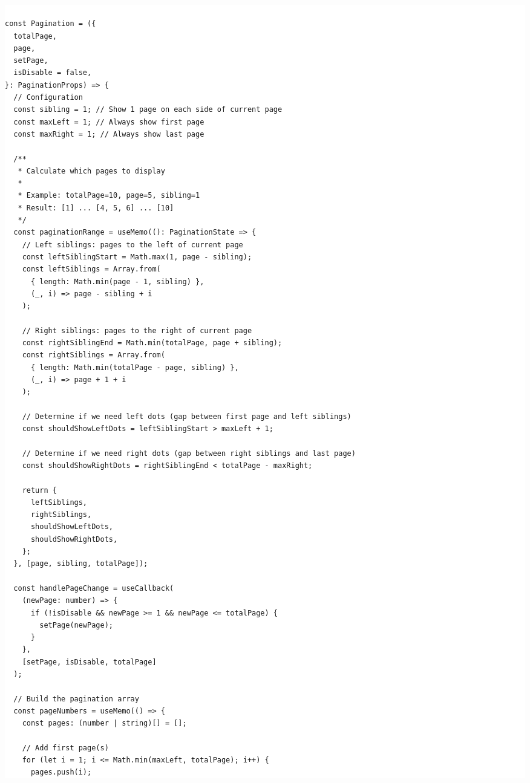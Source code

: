 ```tsx

const Pagination = ({
  totalPage,
  page,
  setPage,
  isDisable = false,
}: PaginationProps) => {
  // Configuration
  const sibling = 1; // Show 1 page on each side of current page
  const maxLeft = 1; // Always show first page
  const maxRight = 1; // Always show last page

  /**
   * Calculate which pages to display
   *
   * Example: totalPage=10, page=5, sibling=1
   * Result: [1] ... [4, 5, 6] ... [10]
   */
  const paginationRange = useMemo((): PaginationState => {
    // Left siblings: pages to the left of current page
    const leftSiblingStart = Math.max(1, page - sibling);
    const leftSiblings = Array.from(
      { length: Math.min(page - 1, sibling) },
      (_, i) => page - sibling + i
    );

    // Right siblings: pages to the right of current page
    const rightSiblingEnd = Math.min(totalPage, page + sibling);
    const rightSiblings = Array.from(
      { length: Math.min(totalPage - page, sibling) },
      (_, i) => page + 1 + i
    );

    // Determine if we need left dots (gap between first page and left siblings)
    const shouldShowLeftDots = leftSiblingStart > maxLeft + 1;

    // Determine if we need right dots (gap between right siblings and last page)
    const shouldShowRightDots = rightSiblingEnd < totalPage - maxRight;

    return {
      leftSiblings,
      rightSiblings,
      shouldShowLeftDots,
      shouldShowRightDots,
    };
  }, [page, sibling, totalPage]);

  const handlePageChange = useCallback(
    (newPage: number) => {
      if (!isDisable && newPage >= 1 && newPage <= totalPage) {
        setPage(newPage);
      }
    },
    [setPage, isDisable, totalPage]
  );

  // Build the pagination array
  const pageNumbers = useMemo(() => {
    const pages: (number | string)[] = [];

    // Add first page(s)
    for (let i = 1; i <= Math.min(maxLeft, totalPage); i++) {
      pages.push(i);
```